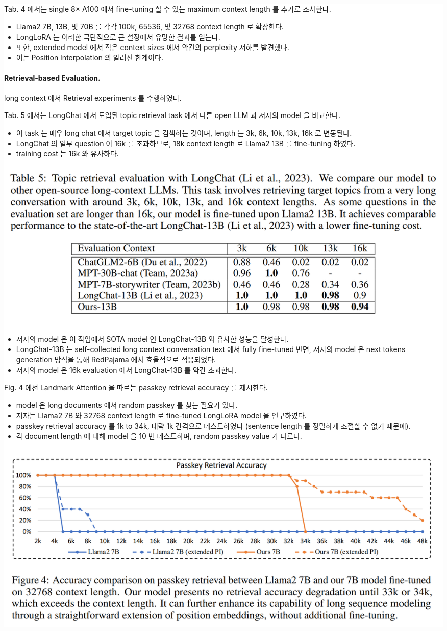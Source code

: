 Tab. 4 에서는 single 8× A100 에서 fine-tuning 할 수 있는 maximum context length 를 추가로 조사한다. 

- Llama2 7B, 13B, 및 70B 를 각각 100k, 65536, 및 32768 context length 로 확장한다. 
- LongLoRA 는 이러한 극단적으로 큰 설정에서 유망한 결과를 얻는다. 
- 또한, extended model 에서 작은 context sizes 에서 약간의 perplexity 저하를 발견했다. 
- 이는 Position Interpolation 의 알려진 한계이다.

#### Retrieval-based Evaluation.

long context 에서 Retrieval experiments 를 수행하였다. 

Tab. 5 에서는 LongChat 에서 도입된 topic retrieval task 에서 다른 open LLM 과 저자의 model 을 비교한다. 

- 이 task 는 매우 long chat 에서 target topic 을 검색하는 것이며, length 는 3k, 6k, 10k, 13k, 16k 로 변동된다. 
- LongChat 의 일부 question 이 16k 를 초과하므로, 18k context length 로 Llama2 13B 를 fine-tuning 하였다. 
- training cost 는 16k 와 유사하다. 

![Table 5](image-41.png)

- 저자의 model 은 이 작업에서 SOTA model 인 LongChat-13B 와 유사한 성능을 달성한다. 
- LongChat-13B 는 self-collected long context conversation text 에서 fully fine-tuned 반면, 저자의 model 은 next tokens generation 방식을 통해 RedPajama 에서 효율적으로 적응되었다. 
- 저자의 model 은 16k evaluation 에서 LongChat-13B 를 약간 초과한다.

Fig. 4 에선 Landmark Attention 을 따르는 passkey retrieval accuracy 를 제시한다. 

- model 은 long documents 에서 random passkey 를 찾는 필요가 있다. 
- 저자는 Llama2 7B 와 32768 context length 로 fine-tuned LongLoRA model 을 연구하였다. 
- passkey retrieval accuracy 를 1k to 34k, 대략 1k 간격으로 테스트하였다 (sentence length 를 정밀하게 조절할 수 없기 때문에). 
- 각 document length 에 대해 model 을 10 번 테스트하며, random passkey value 가 다르다. 

![Figure 4](image-42.png)
